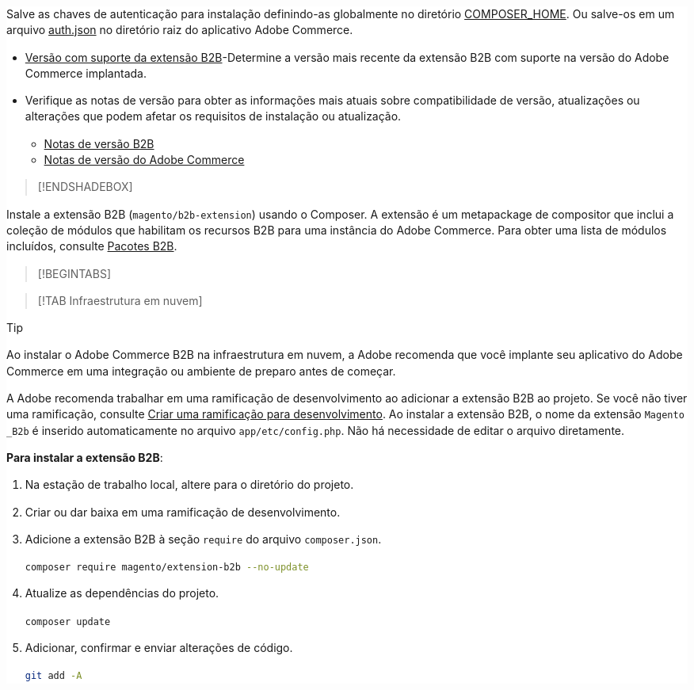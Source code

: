   Salve as chaves de autenticação para instalação definindo-as globalmente no diretório [COMPOSER_HOME](https://getcomposer.org/doc/03-cli.md#composer-home). Ou salve-os em um arquivo [auth.json](https://developer.adobe.com/commerce/contributor/guides/install/clone-repository/#authentication-file) no diretório raiz do aplicativo Adobe Commerce.

- [Versão com suporte da extensão B2B](https://experienceleague.adobe.com/pt-br/docs/commerce-operations/release/product-availability)-Determine a versão mais recente da extensão B2B com suporte na versão do Adobe Commerce implantada.

- Verifique as notas de versão para obter as informações mais atuais sobre compatibilidade de versão, atualizações ou alterações que podem afetar os requisitos de instalação ou atualização.

   - [Notas de versão B2B](release-notes.md)
   - [Notas de versão do Adobe Commerce](https://experienceleague.adobe.com/pt-br/docs/commerce-operations/release/versions)

>[!ENDSHADEBOX]

Instale a extensão B2B (`magento/b2b-extension`) usando o Composer. A extensão é um metapackage de compositor que inclui a coleção de módulos que habilitam os recursos B2B para uma instância do Adobe Commerce. Para obter uma lista de módulos incluídos, consulte [Pacotes B2B](packages.md).

>[!BEGINTABS]

>[!TAB Infraestrutura em nuvem]

>[!TIP]
>
>Ao instalar o Adobe Commerce B2B na infraestrutura em nuvem, a Adobe recomenda que você implante seu aplicativo do Adobe Commerce em uma integração ou ambiente de preparo antes de começar.

A Adobe recomenda trabalhar em uma ramificação de desenvolvimento ao adicionar a extensão B2B ao projeto. Se você não tiver uma ramificação, consulte [Criar uma ramificação para desenvolvimento](https://experienceleague.adobe.com/pt-br/docs/commerce-cloud-service/user-guide/develop/cli-branches). Ao instalar a extensão B2B, o nome da extensão `Magento_B2b` é inserido automaticamente no arquivo `app/etc/config.php`. Não há necessidade de editar o arquivo diretamente.

**Para instalar a extensão B2B**:

1. Na estação de trabalho local, altere para o diretório do projeto.

1. Criar ou dar baixa em uma ramificação de desenvolvimento.

1. Adicione a extensão B2B à seção `require` do arquivo `composer.json`.

   ```bash
   composer require magento/extension-b2b --no-update
   ```

1. Atualize as dependências do projeto.

   ```bash
   composer update
   ```

1. Adicionar, confirmar e enviar alterações de código.

   ```bash
   git add -A
   ```
